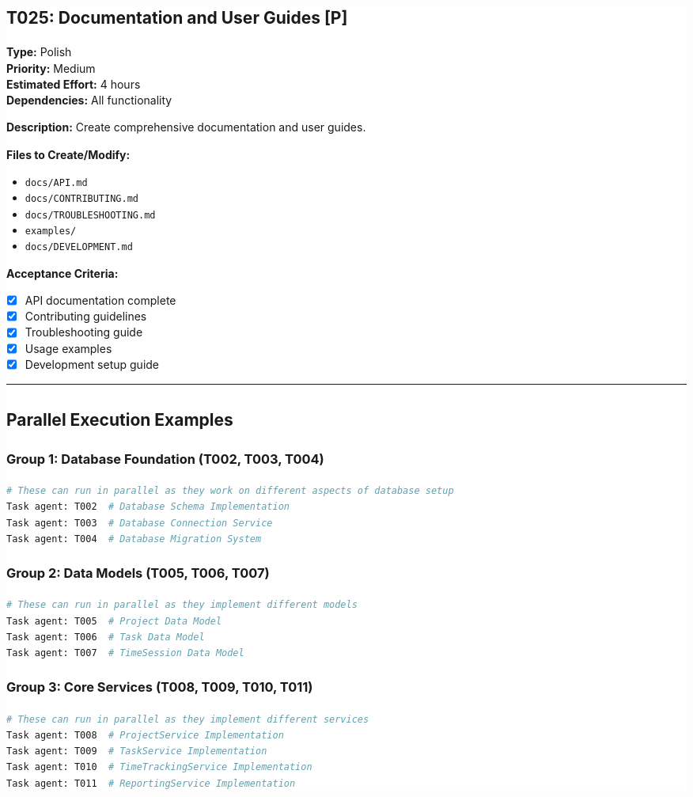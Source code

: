 
## T025: Documentation and User Guides [P]
**Type:** Polish  
**Priority:** Medium  
**Estimated Effort:** 4 hours  
**Dependencies:** All functionality

**Description:** Create comprehensive documentation and user guides.

**Files to Create/Modify:**
- `docs/API.md`
- `docs/CONTRIBUTING.md`
- `docs/TROUBLESHOOTING.md`
- `examples/`
- `docs/DEVELOPMENT.md`

**Acceptance Criteria:**
- [x] API documentation complete
- [x] Contributing guidelines
- [x] Troubleshooting guide
- [x] Usage examples
- [x] Development setup guide

---

## Parallel Execution Examples

### Group 1: Database Foundation (T002, T003, T004)
```bash
# These can run in parallel as they work on different aspects of database setup
Task agent: T002  # Database Schema Implementation
Task agent: T003  # Database Connection Service  
Task agent: T004  # Database Migration System
```

### Group 2: Data Models (T005, T006, T007)
```bash
# These can run in parallel as they implement different models
Task agent: T005  # Project Data Model
Task agent: T006  # Task Data Model
Task agent: T007  # TimeSession Data Model
```

### Group 3: Core Services (T008, T009, T010, T011)
```bash
# These can run in parallel as they implement different services
Task agent: T008  # ProjectService Implementation
Task agent: T009  # TaskService Implementation
Task agent: T010  # TimeTrackingService Implementation
Task agent: T011  # ReportingService Implementation
```
